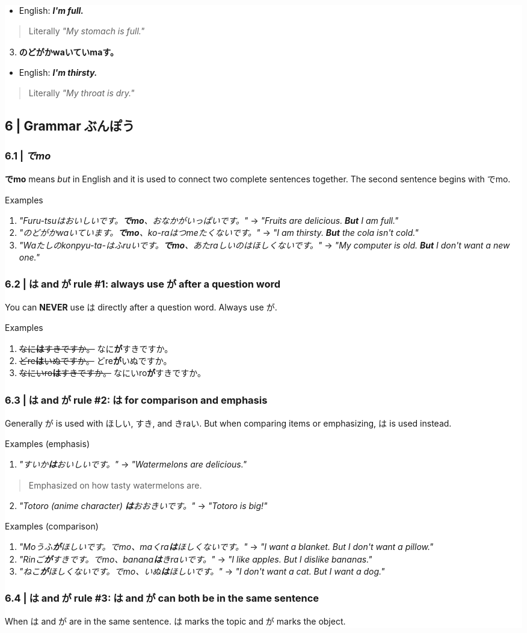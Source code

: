 - English: _**I'm full.**_

> Literally _"My stomach is full."_

3. **のどがかwaいていmaす。**

- English: _**I'm thirsty.**_

> Literally _"My throat is dry."_

## 6 | Grammar ぶんぽう

### 6.1 | _でmo_

**でmo** means _but_ in English and it is used to connect two complete sentences together. The second sentence begins with でmo.

Examples

1. _"Furu-tsuはおいしいです。**でmo**、おなかがいっぱいです。"_ -> _"Fruits are delicious. **But** I am full."_
2. _"のどがかwaいています。**でmo**、ko-raはつmeたくないです。"_ -> _"I am thirsty. **But** the cola isn't cold."_
3. _"Waたしのkonpyu-ta-はふruいです。**でmo**、あたraしいのはほしくないです。"_ -> _"My computer is old. **But** I don't want a new one."_

### 6.2 | は and が rule #1: always use が after a question word

You can **NEVER** use は directly after a question word. Always use が.

Examples

1. ~~なに**は**すきですか。~~ なに**が**すきですか。
2. ~~どre**は**いぬですか。~~ どre**が**いぬですか。
3. ~~なにいro**は**すきですか。~~ なにいro**が**すきですか。

### 6.3 | は and が rule #2: は for comparison and emphasis

Generally が is used with ほしい, すき, and きraい. But when comparing items or emphasizing, は is used instead.

Examples (emphasis)

1. _"すいか**は**おいしいです。"_ -> _"Watermelons are delicious."_

> Emphasized on how tasty watermelons are.

2. _"Totoro (anime character) **は**おおきいです。"_ -> _"Totoro is big!"_

Examples (comparison)

1. _"Moうふ**が**ほしいです。でmo、maくra**は**ほしくないです。"_ -> _"I want a blanket. But I don't want a pillow."_
2. _"Rinご**が**すきです。でmo、banana**は**きraいです。"_ -> _"I like apples. But I dislike bananas."_
3. _"ねこ**が**ほしくないです。でmo、いぬ**は**ほしいです。"_ -> _"I don't want a cat. But I want a dog."_

### 6.4 | は and が rule #3: は and が can both be in the same sentence

When は and が are in the same sentence. は marks the topic and が marks the object.
